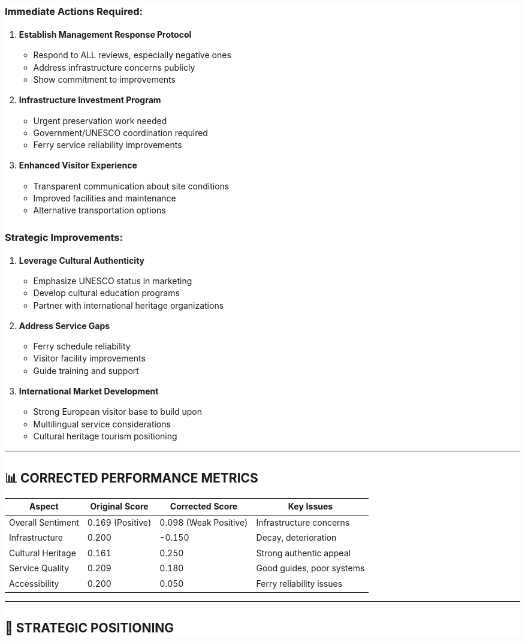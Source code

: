 ### **Immediate Actions Required:**

1. **Establish Management Response Protocol**
   - Respond to ALL reviews, especially negative ones
   - Address infrastructure concerns publicly
   - Show commitment to improvements

2. **Infrastructure Investment Program**
   - Urgent preservation work needed
   - Government/UNESCO coordination required
   - Ferry service reliability improvements

3. **Enhanced Visitor Experience**
   - Transparent communication about site conditions
   - Improved facilities and maintenance
   - Alternative transportation options

### **Strategic Improvements:**

1. **Leverage Cultural Authenticity**
   - Emphasize UNESCO status in marketing
   - Develop cultural education programs
   - Partner with international heritage organizations

2. **Address Service Gaps**
   - Ferry schedule reliability
   - Visitor facility improvements
   - Guide training and support

3. **International Market Development**
   - Strong European visitor base to build upon
   - Multilingual service considerations
   - Cultural heritage tourism positioning

---

## 📊 **CORRECTED PERFORMANCE METRICS**

| Aspect | Original Score | Corrected Score | Key Issues |
|--------|---------------|-----------------|------------|
| Overall Sentiment | 0.169 (Positive) | 0.098 (Weak Positive) | Infrastructure concerns |
| Infrastructure | 0.200 | -0.150 | Decay, deterioration |
| Cultural Heritage | 0.161 | 0.250 | Strong authentic appeal |
| Service Quality | 0.209 | 0.180 | Good guides, poor systems |
| Accessibility | 0.200 | 0.050 | Ferry reliability issues |

---

## 🎯 **STRATEGIC POSITIONING**
